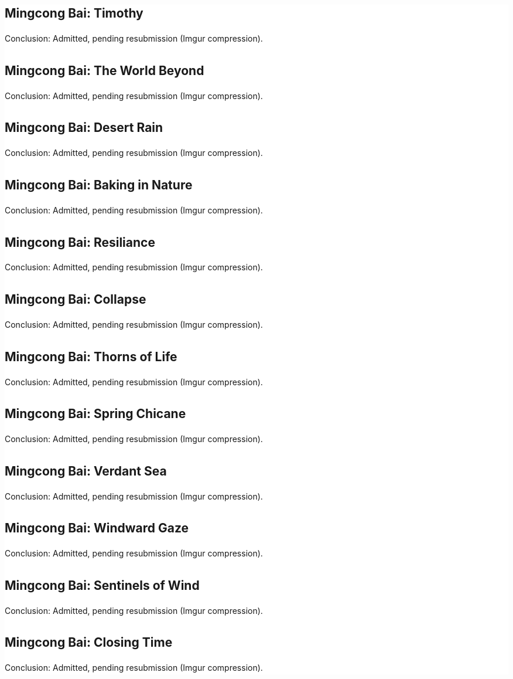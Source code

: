 Mingcong Bai: Timothy
---------------------

Conclusion: Admitted, pending resubmission (Imgur compression).

Mingcong Bai: The World Beyond
------------------------------

Conclusion: Admitted, pending resubmission (Imgur compression).

Mingcong Bai: Desert Rain
-------------------------

Conclusion: Admitted, pending resubmission (Imgur compression).

Mingcong Bai: Baking in Nature
------------------------------

Conclusion: Admitted, pending resubmission (Imgur compression).

Mingcong Bai: Resiliance
------------------------

Conclusion: Admitted, pending resubmission (Imgur compression).

Mingcong Bai: Collapse
----------------------

Conclusion: Admitted, pending resubmission (Imgur compression).

Mingcong Bai: Thorns of Life
----------------------------

Conclusion: Admitted, pending resubmission (Imgur compression).

Mingcong Bai: Spring Chicane
----------------------------

Conclusion: Admitted, pending resubmission (Imgur compression).

Mingcong Bai: Verdant Sea
-------------------------

Conclusion: Admitted, pending resubmission (Imgur compression).

Mingcong Bai: Windward Gaze
---------------------------

Conclusion: Admitted, pending resubmission (Imgur compression).

Mingcong Bai: Sentinels of Wind
-------------------------------

Conclusion: Admitted, pending resubmission (Imgur compression).

Mingcong Bai: Closing Time
--------------------------

Conclusion: Admitted, pending resubmission (Imgur compression).
